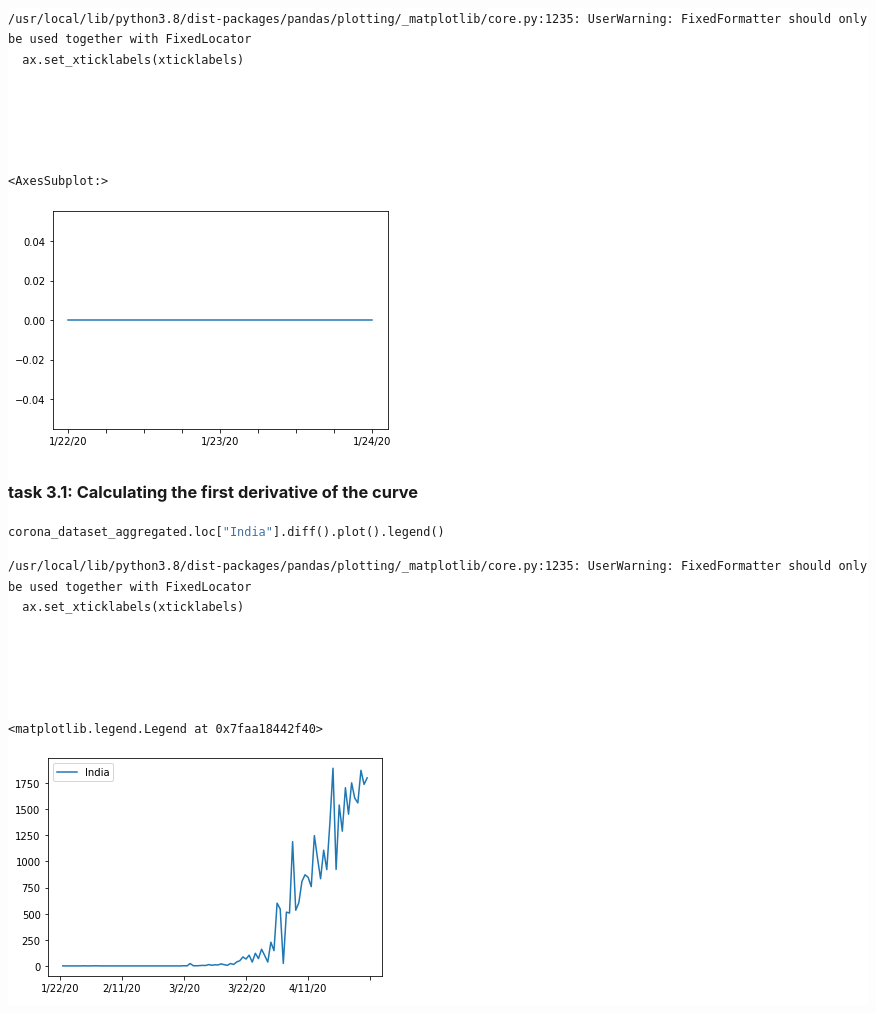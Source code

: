     /usr/local/lib/python3.8/dist-packages/pandas/plotting/_matplotlib/core.py:1235: UserWarning: FixedFormatter should only be used together with FixedLocator
      ax.set_xticklabels(xticklabels)





    <AxesSubplot:>




![png](images/output_18_2.png)


### task 3.1: Calculating the first derivative of the curve


```python
corona_dataset_aggregated.loc["India"].diff().plot().legend()
```

    /usr/local/lib/python3.8/dist-packages/pandas/plotting/_matplotlib/core.py:1235: UserWarning: FixedFormatter should only be used together with FixedLocator
      ax.set_xticklabels(xticklabels)





    <matplotlib.legend.Legend at 0x7faa18442f40>




![png](images/output_20_2.png)
